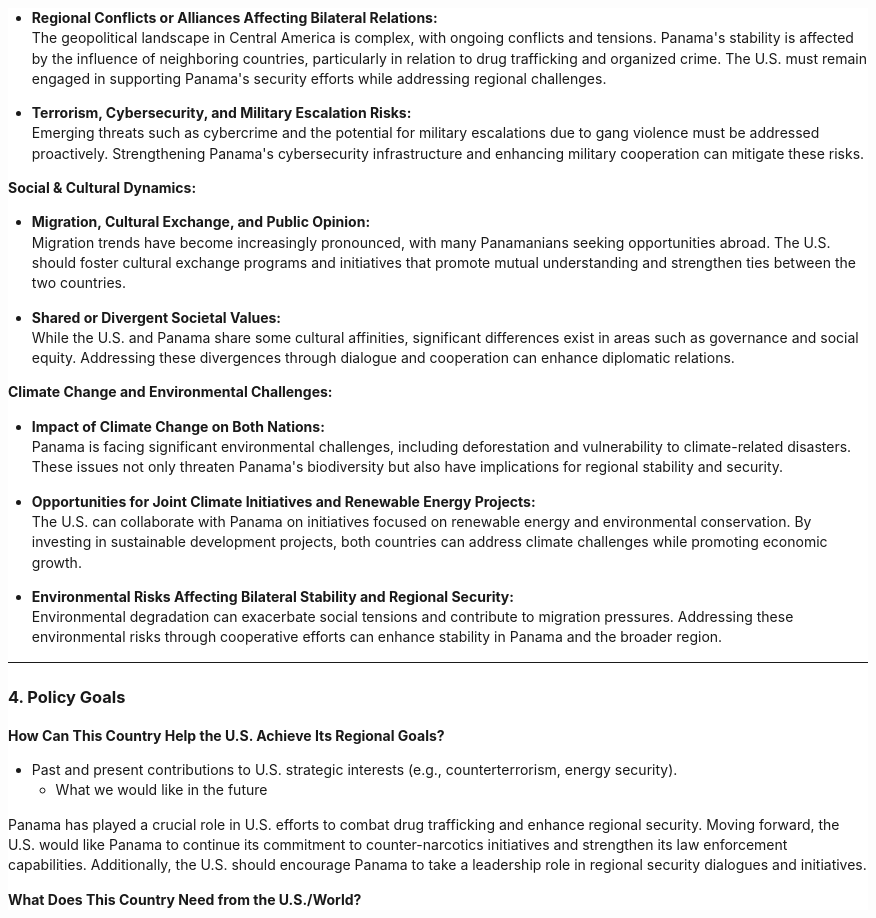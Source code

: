 * **Regional Conflicts or Alliances Affecting Bilateral Relations:**  
  The geopolitical landscape in Central America is complex, with ongoing conflicts and tensions. Panama's stability is affected by the influence of neighboring countries, particularly in relation to drug trafficking and organized crime. The U.S. must remain engaged in supporting Panama's security efforts while addressing regional challenges.

* **Terrorism, Cybersecurity, and Military Escalation Risks:**  
  Emerging threats such as cybercrime and the potential for military escalations due to gang violence must be addressed proactively. Strengthening Panama's cybersecurity infrastructure and enhancing military cooperation can mitigate these risks.

**Social & Cultural Dynamics:**

* **Migration, Cultural Exchange, and Public Opinion:**  
  Migration trends have become increasingly pronounced, with many Panamanians seeking opportunities abroad. The U.S. should foster cultural exchange programs and initiatives that promote mutual understanding and strengthen ties between the two countries.

* **Shared or Divergent Societal Values:**  
  While the U.S. and Panama share some cultural affinities, significant differences exist in areas such as governance and social equity. Addressing these divergences through dialogue and cooperation can enhance diplomatic relations.

**Climate Change and Environmental Challenges:**

* **Impact of Climate Change on Both Nations:**  
  Panama is facing significant environmental challenges, including deforestation and vulnerability to climate-related disasters. These issues not only threaten Panama's biodiversity but also have implications for regional stability and security.

* **Opportunities for Joint Climate Initiatives and Renewable Energy Projects:**  
  The U.S. can collaborate with Panama on initiatives focused on renewable energy and environmental conservation. By investing in sustainable development projects, both countries can address climate challenges while promoting economic growth.

* **Environmental Risks Affecting Bilateral Stability and Regional Security:**  
  Environmental degradation can exacerbate social tensions and contribute to migration pressures. Addressing these environmental risks through cooperative efforts can enhance stability in Panama and the broader region.

---

### **4. Policy Goals**

**How Can This Country Help the U.S. Achieve Its Regional Goals?**

* Past and present contributions to U.S. strategic interests (e.g., counterterrorism, energy security).  
  * What we would like in the future

Panama has played a crucial role in U.S. efforts to combat drug trafficking and enhance regional security. Moving forward, the U.S. would like Panama to continue its commitment to counter-narcotics initiatives and strengthen its law enforcement capabilities. Additionally, the U.S. should encourage Panama to take a leadership role in regional security dialogues and initiatives.

**What Does This Country Need from the U.S./World?**

